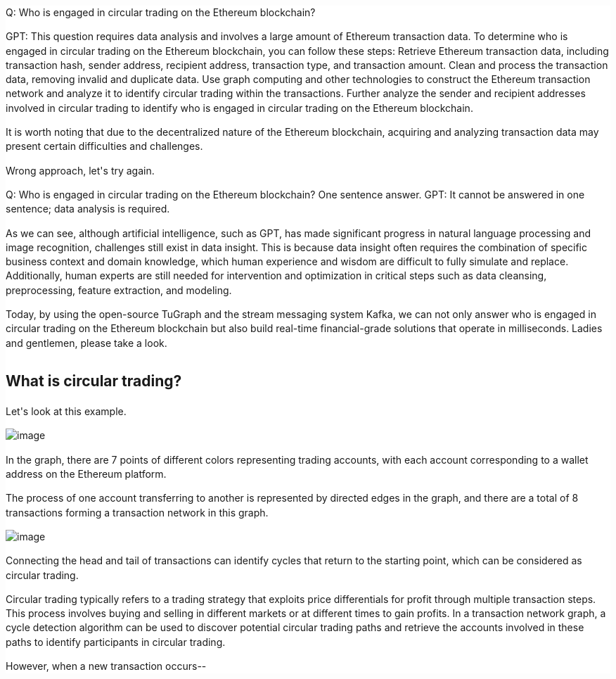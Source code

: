 Q: Who is engaged in circular trading on the Ethereum blockchain?

GPT: This question requires data analysis and involves a large amount of Ethereum transaction data. To determine who is engaged in circular trading on the Ethereum blockchain, you can follow these steps:
Retrieve Ethereum transaction data, including transaction hash, sender address, recipient address, transaction type, and transaction amount. Clean and process the transaction data, removing invalid and duplicate data. Use graph computing and other technologies to construct the Ethereum transaction network and analyze it to identify circular trading within the transactions. Further analyze the sender and recipient addresses involved in circular trading to identify who is engaged in circular trading on the Ethereum blockchain.

It is worth noting that due to the decentralized nature of the Ethereum blockchain, acquiring and analyzing transaction data may present certain difficulties and challenges.

Wrong approach, let's try again.

Q: Who is engaged in circular trading on the Ethereum blockchain? One sentence answer.
GPT: It cannot be answered in one sentence; data analysis is required.

As we can see, although artificial intelligence, such as GPT, has made significant progress in natural language processing and image recognition, challenges still exist in data insight. This is because data insight often requires the combination of specific business context and domain knowledge, which human experience and wisdom are difficult to fully simulate and replace. Additionally, human experts are still needed for intervention and optimization in critical steps such as data cleansing, preprocessing, feature extraction, and modeling.

Today, by using the open-source TuGraph and the stream messaging system Kafka, we can not only answer who is engaged in circular trading on the Ethereum blockchain but also build real-time financial-grade solutions that operate in milliseconds. Ladies and gentlemen, please take a look.

## What is circular trading?

Let's look at this example.

![image](../../../../assets/images/posts/20230630/kafka_001.png)

In the graph, there are 7 points of different colors representing trading accounts, with each account corresponding to a wallet address on the Ethereum platform.

The process of one account transferring to another is represented by directed edges in the graph, and there are a total of 8 transactions forming a transaction network in this graph.

![image](../../../../assets/images/posts/20230630/kafka_002.png)

Connecting the head and tail of transactions can identify cycles that return to the starting point, which can be considered as circular trading. 

Circular trading typically refers to a trading strategy that exploits price differentials for profit through multiple transaction steps. This process involves buying and selling in different markets or at different times to gain profits. In a transaction network graph, a cycle detection algorithm can be used to discover potential circular trading paths and retrieve the accounts involved in these paths to identify participants in circular trading.

However, when a new transaction occurs--
